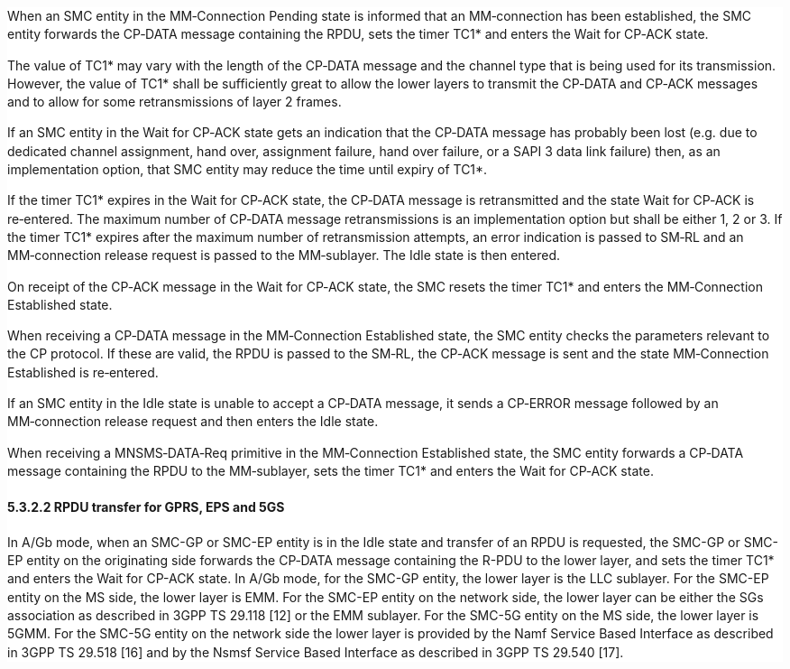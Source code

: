 When an SMC entity in the MM‑Connection Pending state is informed that
an MM‑connection has been established, the SMC entity forwards the
CP‑DATA message containing the RPDU, sets the timer TC1\* and enters the
Wait for CP‑ACK state.

The value of TC1\* may vary with the length of the CP‑DATA message and
the channel type that is being used for its transmission. However, the
value of TC1\* shall be sufficiently great to allow the lower layers to
transmit the CP‑DATA and CP‑ACK messages and to allow for some
retransmissions of layer 2 frames.

If an SMC entity in the Wait for CP‑ACK state gets an indication that
the CP‑DATA message has probably been lost (e.g. due to dedicated
channel assignment, hand over, assignment failure, hand over failure, or
a SAPI 3 data link failure) then, as an implementation option, that SMC
entity may reduce the time until expiry of TC1\*.

If the timer TC1\* expires in the Wait for CP‑ACK state, the CP‑DATA
message is retransmitted and the state Wait for CP‑ACK is re‑entered.
The maximum number of CP‑DATA message retransmissions is an
implementation option but shall be either 1, 2 or 3. If the timer TC1\*
expires after the maximum number of retransmission attempts, an error
indication is passed to SM‑RL and an MM‑connection release request is
passed to the MM‑sublayer. The Idle state is then entered.

On receipt of the CP‑ACK message in the Wait for CP‑ACK state, the SMC
resets the timer TC1\* and enters the MM‑Connection Established state.

When receiving a CP‑DATA message in the MM‑Connection Established state,
the SMC entity checks the parameters relevant to the CP protocol. If
these are valid, the RPDU is passed to the SM‑RL, the CP‑ACK message is
sent and the state MM‑Connection Established is re‑entered.

If an SMC entity in the Idle state is unable to accept a CP‑DATA
message, it sends a CP‑ERROR message followed by an MM‑connection
release request and then enters the Idle state.

When receiving a MNSMS‑DATA‑Req primitive in the MM‑Connection
Established state, the SMC entity forwards a CP‑DATA message containing
the RPDU to the MM‑sublayer, sets the timer TC1\* and enters the Wait
for CP‑ACK state.

#### 5.3.2.2 RPDU transfer for GPRS, EPS and 5GS

In A/Gb mode, when an SMC-GP or SMC-EP entity is in the Idle state and
transfer of an RPDU is requested, the SMC-GP or SMC-EP entity on the
originating side forwards the CP‑DATA message containing the R-PDU to
the lower layer, and sets the timer TC1\* and enters the Wait for CP-ACK
state. In A/Gb mode, for the SMC-GP entity, the lower layer is the LLC
sublayer. For the SMC-EP entity on the MS side, the lower layer is EMM.
For the SMC-EP entity on the network side, the lower layer can be either
the SGs association as described in 3GPP TS 29.118 \[12\] or the EMM
sublayer. For the SMC-5G entity on the MS side, the lower layer is 5GMM.
For the SMC-5G entity on the network side the lower layer is provided by
the Namf Service Based Interface as described in 3GPP TS 29.518 \[16\]
and by the Nsmsf Service Based Interface as described in
3GPP TS 29.540 \[17\].
